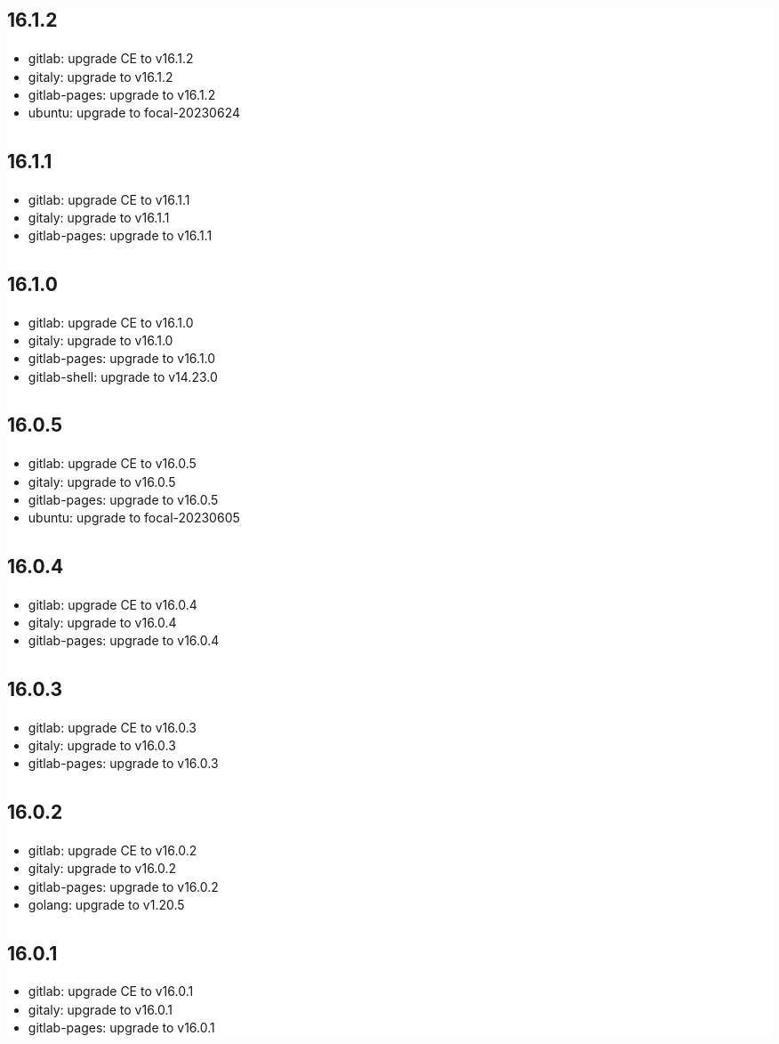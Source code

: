 ## 16.1.2

- gitlab: upgrade CE to v16.1.2
- gitaly: upgrade to v16.1.2
- gitlab-pages: upgrade to v16.1.2
- ubuntu: upgrade to focal-20230624

## 16.1.1

- gitlab: upgrade CE to v16.1.1
- gitaly: upgrade to v16.1.1
- gitlab-pages: upgrade to v16.1.1

## 16.1.0

- gitlab: upgrade CE to v16.1.0
- gitaly: upgrade to v16.1.0
- gitlab-pages: upgrade to v16.1.0
- gitlab-shell: upgrade to v14.23.0

## 16.0.5

- gitlab: upgrade CE to v16.0.5
- gitaly: upgrade to v16.0.5
- gitlab-pages: upgrade to v16.0.5
- ubuntu: upgrade to focal-20230605

## 16.0.4

- gitlab: upgrade CE to v16.0.4
- gitaly: upgrade to v16.0.4
- gitlab-pages: upgrade to v16.0.4

## 16.0.3

- gitlab: upgrade CE to v16.0.3
- gitaly: upgrade to v16.0.3
- gitlab-pages: upgrade to v16.0.3

## 16.0.2

- gitlab: upgrade CE to v16.0.2
- gitaly: upgrade to v16.0.2
- gitlab-pages: upgrade to v16.0.2
- golang: upgrade to v1.20.5

## 16.0.1

- gitlab: upgrade CE to v16.0.1
- gitaly: upgrade to v16.0.1
- gitlab-pages: upgrade to v16.0.1
